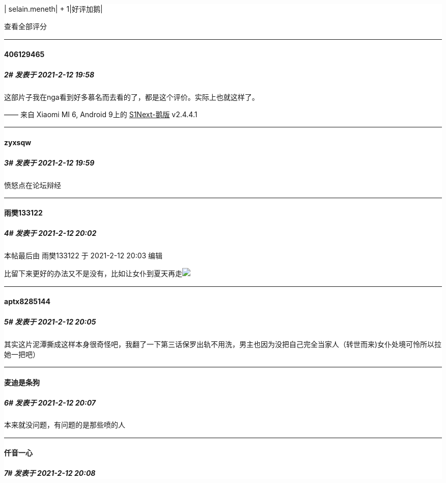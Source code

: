 | selain.meneth| + 1|好评加鹅|


查看全部评分


-----

####  406129465  
##### 2#       发表于 2021-2-12 19:58


这部片子我在nga看到好多慕名而去看的了，都是这个评价。实际上也就这样了。

—— 来自 Xiaomi MI 6, Android 9上的 [S1Next-鹅版](https://github.com/ykrank/S1-Next/releases) v2.4.4.1


-----

####  zyxsqw  
##### 3#       发表于 2021-2-12 19:59


愤怒点在论坛辩经


-----

####  雨樊133122  
##### 4#       发表于 2021-2-12 20:02


 本帖最后由 雨樊133122 于 2021-2-12 20:03 编辑 

比留下来更好的办法又不是没有，比如让女仆到夏天再走<img src="https://static.saraba1st.com/image/smiley/face2017/004.gif" referrerpolicy="no-referrer">


-----

####  aptx8285144  
##### 5#       发表于 2021-2-12 20:05


其实这片泥潭撕成这样本身很奇怪吧，我翻了一下第三话保罗出轨不用洗，男主也因为没把自己完全当家人（转世而来)女仆处境可怜所以拉她一把吧）


-----

####  麦迪是条狗  
##### 6#       发表于 2021-2-12 20:07


本来就没问题，有问题的是那些喷的人


-----

####  仟音一心  
##### 7#       发表于 2021-2-12 20:08
